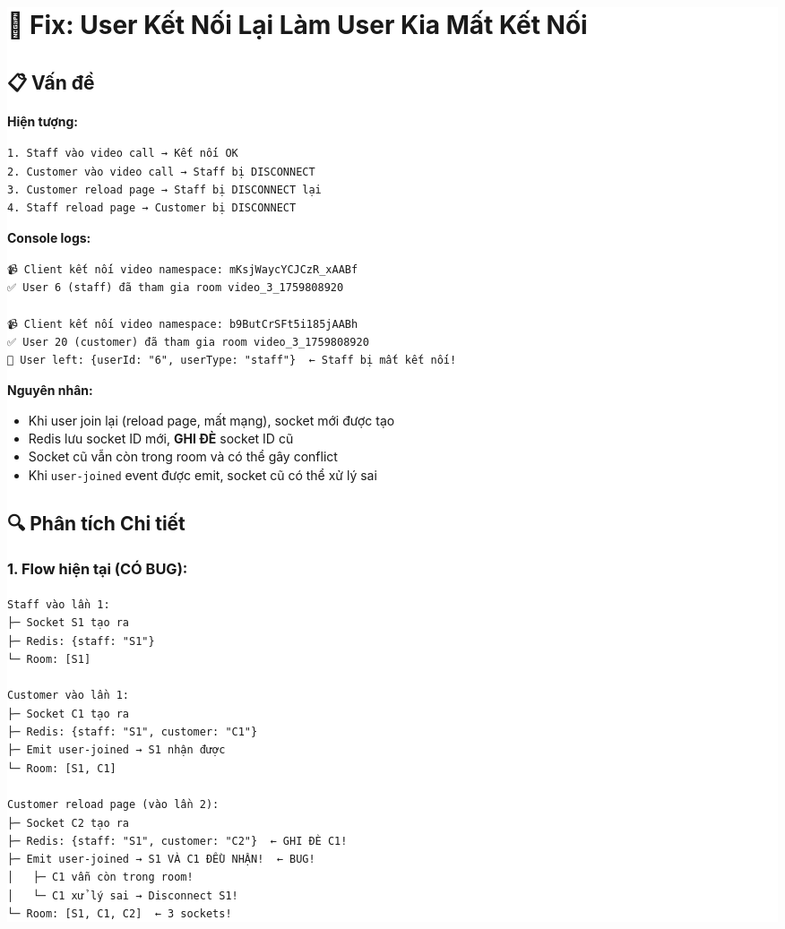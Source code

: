 # 🐛 Fix: User Kết Nối Lại Làm User Kia Mất Kết Nối

## 📋 Vấn đề

**Hiện tượng:**
```
1. Staff vào video call → Kết nối OK
2. Customer vào video call → Staff bị DISCONNECT
3. Customer reload page → Staff bị DISCONNECT lại
4. Staff reload page → Customer bị DISCONNECT
```

**Console logs:**
```
📹 Client kết nối video namespace: mKsjWaycYCJCzR_xAABf
✅ User 6 (staff) đã tham gia room video_3_1759808920

📹 Client kết nối video namespace: b9ButCrSFt5i185jAABh
✅ User 20 (customer) đã tham gia room video_3_1759808920
👋 User left: {userId: "6", userType: "staff"}  ← Staff bị mất kết nối!
```

**Nguyên nhân:**
- Khi user join lại (reload page, mất mạng), socket mới được tạo
- Redis lưu socket ID mới, **GHI ĐÈ** socket ID cũ
- Socket cũ vẫn còn trong room và có thể gây conflict
- Khi `user-joined` event được emit, socket cũ có thể xử lý sai

## 🔍 Phân tích Chi tiết

### **1. Flow hiện tại (CÓ BUG):**

```
Staff vào lần 1:
├─ Socket S1 tạo ra
├─ Redis: {staff: "S1"}
└─ Room: [S1]

Customer vào lần 1:
├─ Socket C1 tạo ra
├─ Redis: {staff: "S1", customer: "C1"}
├─ Emit user-joined → S1 nhận được
└─ Room: [S1, C1]

Customer reload page (vào lần 2):
├─ Socket C2 tạo ra
├─ Redis: {staff: "S1", customer: "C2"}  ← GHI ĐÈ C1!
├─ Emit user-joined → S1 VÀ C1 ĐỀU NHẬN!  ← BUG!
│   ├─ C1 vẫn còn trong room!
│   └─ C1 xử lý sai → Disconnect S1!
└─ Room: [S1, C1, C2]  ← 3 sockets!
```
